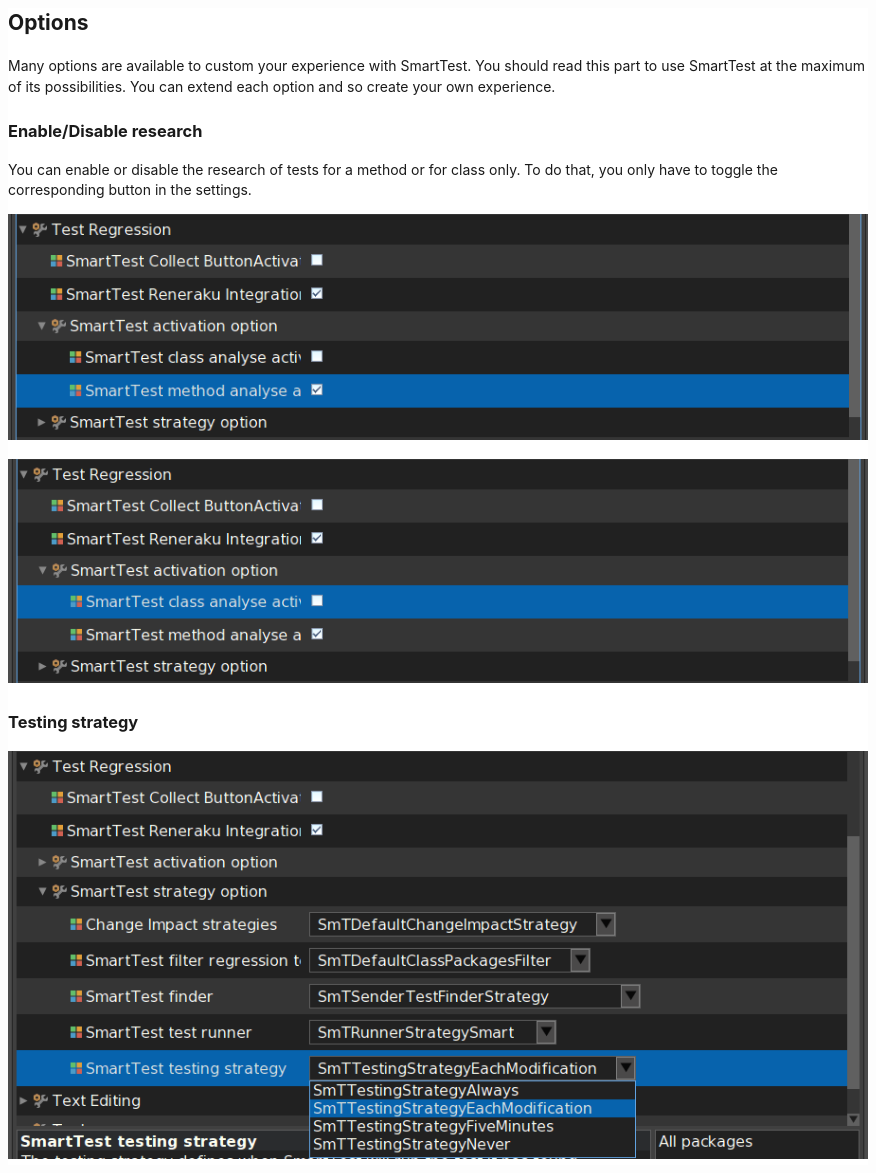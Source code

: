 ## Options

Many options are available to custom your experience with SmartTest.
You should read this part to use SmartTest at the maximum of its possibilities.
You can extend each option and so create your own experience.

### Enable/Disable research

You can enable or disable the research of tests for a method or for class only.
To do that, you only have to toggle the corresponding button in the settings.

![Method Activation](img/MethodActivated.png)

![Class Activation](img/ClassActivated.png)

### Testing strategy

![Testing strategy](img/testingStrategy.png)
